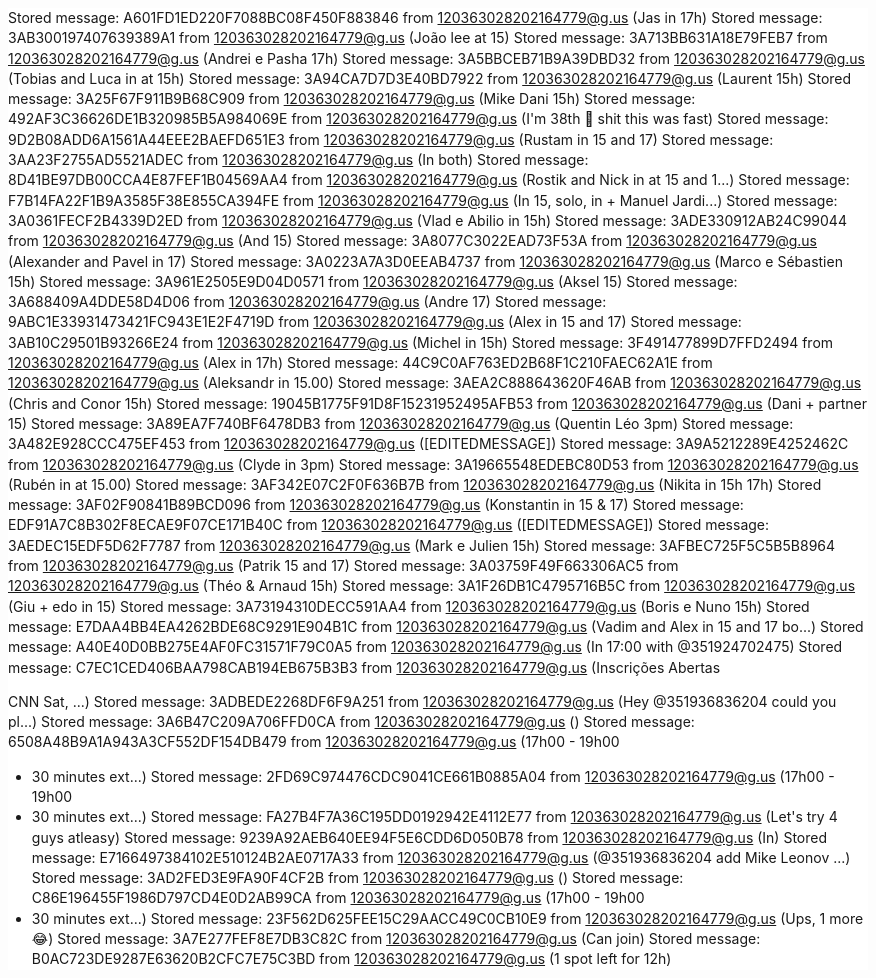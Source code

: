 Stored message: A601FD1ED220F7088BC08F450F883846 from 120363028202164779@g.us (Jas in 17h)
Stored message: 3AB300197407639389A1 from 120363028202164779@g.us (João lee at 15)
Stored message: 3A713BB631A18E79FEB7 from 120363028202164779@g.us (Andrei e Pasha 17h)
Stored message: 3A5BBCEB71B9A39DBD32 from 120363028202164779@g.us (Tobias and Luca in at 15h)
Stored message: 3A94CA7D7D3E40BD7922 from 120363028202164779@g.us (Laurent 15h)
Stored message: 3A25F67F911B9B68C909 from 120363028202164779@g.us (Mike Dani 15h)
Stored message: 492AF3C36626DE1B320985B5A984069E from 120363028202164779@g.us (I'm 38th 🥲 shit this was fast)
Stored message: 9D2B08ADD6A1561A44EEE2BAEFD651E3 from 120363028202164779@g.us (Rustam in 15 and 17)
Stored message: 3AA23F2755AD5521ADEC from 120363028202164779@g.us (In both)
Stored message: 8D41BE97DB00CCA4E87FEF1B04569AA4 from 120363028202164779@g.us (Rostik and Nick in at 15 and 1...)
Stored message: F7B14FA22F1B9A3585F38E855CA394FE from 120363028202164779@g.us (In 15, solo, in + Manuel Jardi...)
Stored message: 3A0361FECF2B4339D2ED from 120363028202164779@g.us (Vlad e Abilio in 15h)
Stored message: 3ADE330912AB24C99044 from 120363028202164779@g.us (And 15)
Stored message: 3A8077C3022EAD73F53A from 120363028202164779@g.us (Alexander and Pavel in 17)
Stored message: 3A0223A7A3D0EEAB4737 from 120363028202164779@g.us (Marco e Sébastien 15h)
Stored message: 3A961E2505E9D04D0571 from 120363028202164779@g.us (Aksel 15)
Stored message: 3A688409A4DDE58D4D06 from 120363028202164779@g.us (Andre 17)
Stored message: 9ABC1E33931473421FC943E1E2F4719D from 120363028202164779@g.us (Alex in 15 and 17)
Stored message: 3AB10C29501B93266E24 from 120363028202164779@g.us (Michel in 15h)
Stored message: 3F491477899D7FFD2494 from 120363028202164779@g.us (Alex in 17h)
Stored message: 44C9C0AF763ED2B68F1C210FAEC62A1E from 120363028202164779@g.us (Aleksandr in 15.00)
Stored message: 3AEA2C888643620F46AB from 120363028202164779@g.us (Chris and Conor 15h)
Stored message: 19045B1775F91D8F15231952495AFB53 from 120363028202164779@g.us (Dani + partner 15)
Stored message: 3A89EA7F740BF6478DB3 from 120363028202164779@g.us (Quentin Léo 3pm)
Stored message: 3A482E928CCC475EF453 from 120363028202164779@g.us ([EDITEDMESSAGE])
Stored message: 3A9A5212289E4252462C from 120363028202164779@g.us (Clyde in 3pm)
Stored message: 3A19665548EDEBC80D53 from 120363028202164779@g.us (Rubén in at 15.00)
Stored message: 3AF342E07C2F0F636B7B from 120363028202164779@g.us (Nikita in 15h 17h)
Stored message: 3AF02F90841B89BCD096 from 120363028202164779@g.us (Konstantin in 15 & 17)
Stored message: EDF91A7C8B302F8ECAE9F07CE171B40C from 120363028202164779@g.us ([EDITEDMESSAGE])
Stored message: 3AEDEC15EDF5D62F7787 from 120363028202164779@g.us (Mark e Julien 15h)
Stored message: 3AFBEC725F5C5B5B8964 from 120363028202164779@g.us (Patrik 15 and 17)
Stored message: 3A03759F49F663306AC5 from 120363028202164779@g.us (Théo & Arnaud 15h)
Stored message: 3A1F26DB1C4795716B5C from 120363028202164779@g.us (Giu + edo in 15)
Stored message: 3A73194310DECC591AA4 from 120363028202164779@g.us (Boris e Nuno 15h)
Stored message: E7DAA4BB4EA4262BDE68C9291E904B1C from 120363028202164779@g.us (Vadim and Alex in 15 and 17 bo...)
Stored message: A40E40D0BB275E4AF0FC31571F79C0A5 from 120363028202164779@g.us (In 17:00 with @351924702475)
Stored message: C7EC1CED406BAA798CAB194EB675B3B3 from 120363028202164779@g.us (Inscrições Abertas

CNN
Sat,  ...)
Stored message: 3ADBEDE2268DF6F9A251 from 120363028202164779@g.us (Hey @351936836204 could you pl...)
Stored message: 3A6B47C209A706FFD0CA from 120363028202164779@g.us ()
Stored message: 6508A48B9A1A943A3CF552DF154DB479 from 120363028202164779@g.us (17h00 - 19h00
+ 30 minutes ext...)
Stored message: 2FD69C974476CDC9041CE661B0885A04 from 120363028202164779@g.us (17h00 - 19h00
+ 30 minutes ext...)
Stored message: FA27B4F7A36C195DD0192942E4112E77 from 120363028202164779@g.us (Let's try 4 guys atleasy)
Stored message: 9239A92AEB640EE94F5E6CDD6D050B78 from 120363028202164779@g.us (In)
Stored message: E7166497384102E510124B2AE0717A33 from 120363028202164779@g.us (@351936836204 add Mike Leonov ...)
Stored message: 3AD2FED3E9FA90F4CF2B from 120363028202164779@g.us ()
Stored message: C86E196455F1986D797CD4E0D2AB99CA from 120363028202164779@g.us (17h00 - 19h00
+ 30 minutes ext...)
Stored message: 23F562D625FEE15C29AACC49C0CB10E9 from 120363028202164779@g.us (Ups, 1 more 😂)
Stored message: 3A7E277FEF8E7DB3C82C from 120363028202164779@g.us (Can join)
Stored message: B0AC723DE9287E63620B2CFC7E75C3BD from 120363028202164779@g.us (1 spot left for 12h)